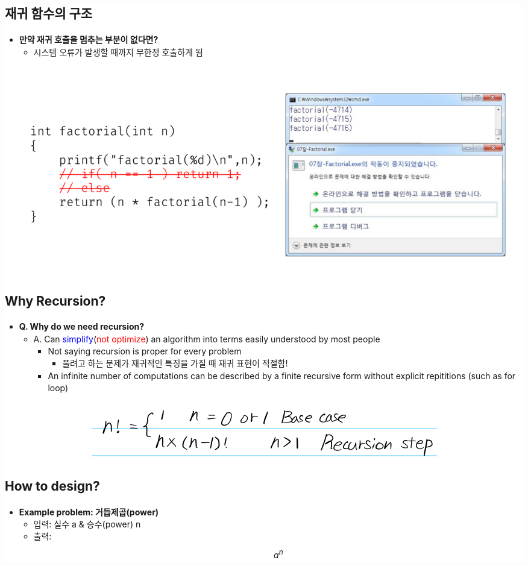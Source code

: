 ## 재귀 함수의 구조

- **만약 재귀 호출을 멈추는 부분이 없다면?**
  - 시스템 오류가 발생할 때까지 무한정 호출하게 됨

<p align="center">
<img src="/assets/img/blog/structure_of_recursive_function.png">
</p>

## Why Recursion?

- **Q. Why do we need recursion?**
  - A. Can <span style="color:blue">simplify</span>(<span style="color:red">not optimize</span>) an algorithm into terms easily understood by most people
    - Not saying recursion is proper for every problem
      - 풀려고 하는 문제가 재귀적인 특징을 가질 때 재귀 표현이 적절함!
    - An infinite number of computations can be described by a finite recursive form without explicit repititions (such as for loop)

<p align="center">
<img src="/assets/img/blog/recursive_definition_of_n_factorial.png">
</p>

## How to design?

- **Example problem: 거듭제곱(power)**
  - 입력: 실수 a & 승수(power) n
  - 출력: $$ a^n $$
